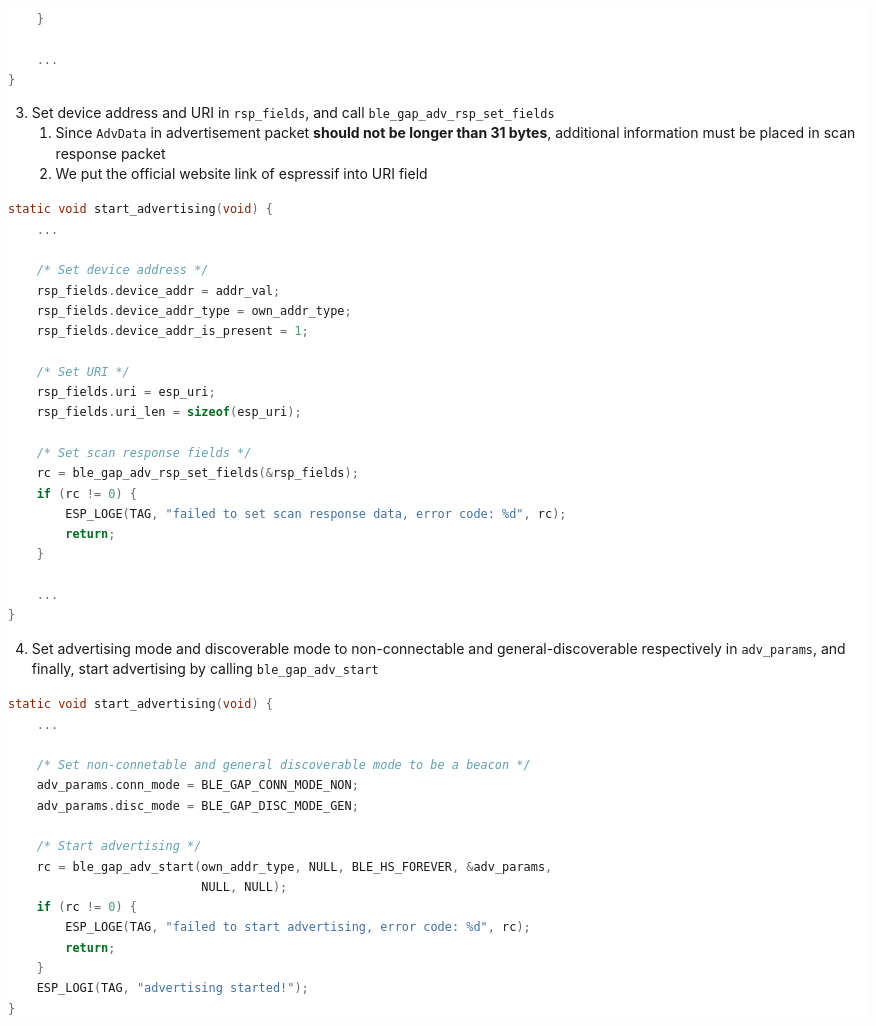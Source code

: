 ``` C
    }

    ...
}
```

3. Set device address and URI in `rsp_fields`, and call `ble_gap_adv_rsp_set_fields`
    1. Since `AdvData` in advertisement packet **should not be longer than 31 bytes**, additional information must be placed in scan response packet
    2. We put the official website link of espressif into URI field

``` C
static void start_advertising(void) {
    ...

    /* Set device address */
    rsp_fields.device_addr = addr_val;
    rsp_fields.device_addr_type = own_addr_type;
    rsp_fields.device_addr_is_present = 1;

    /* Set URI */
    rsp_fields.uri = esp_uri;
    rsp_fields.uri_len = sizeof(esp_uri);

    /* Set scan response fields */
    rc = ble_gap_adv_rsp_set_fields(&rsp_fields);
    if (rc != 0) {
        ESP_LOGE(TAG, "failed to set scan response data, error code: %d", rc);
        return;
    }

    ...
}
```

4. Set advertising mode and discoverable mode to non-connectable and general-discoverable respectively in `adv_params`, and finally, start advertising by calling `ble_gap_adv_start`

``` C
static void start_advertising(void) {
    ...

    /* Set non-connetable and general discoverable mode to be a beacon */
    adv_params.conn_mode = BLE_GAP_CONN_MODE_NON;
    adv_params.disc_mode = BLE_GAP_DISC_MODE_GEN;

    /* Start advertising */
    rc = ble_gap_adv_start(own_addr_type, NULL, BLE_HS_FOREVER, &adv_params,
                           NULL, NULL);
    if (rc != 0) {
        ESP_LOGE(TAG, "failed to start advertising, error code: %d", rc);
        return;
    }
    ESP_LOGI(TAG, "advertising started!");
}
```
